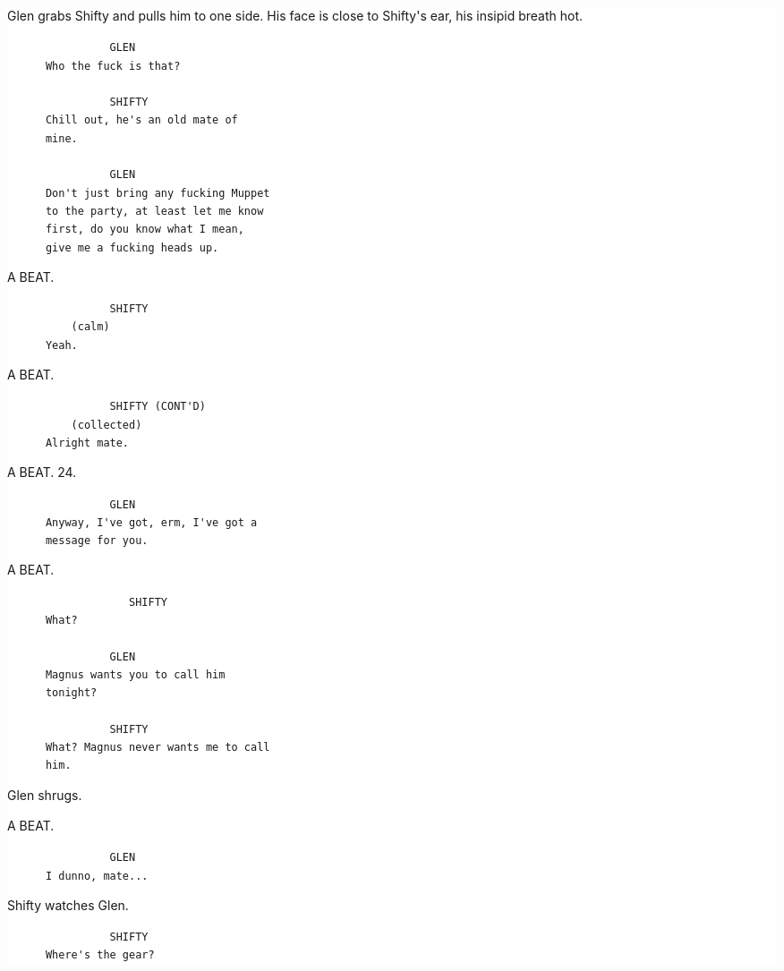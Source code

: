 Glen grabs Shifty and pulls him to one side. His face is
close to Shifty's ear, his insipid breath hot.

                    GLEN
          Who the fuck is that?

                    SHIFTY
          Chill out, he's an old mate of
          mine.

                    GLEN
          Don't just bring any fucking Muppet
          to the party, at least let me know
          first, do you know what I mean,
          give me a fucking heads up.

A BEAT.

                    SHIFTY
              (calm)
          Yeah.

A BEAT.

                    SHIFTY (CONT'D)
              (collected)
          Alright mate.

A BEAT.
                                                     24.

                    GLEN
          Anyway, I've got, erm, I've got a
          message for you.

A BEAT.

                       SHIFTY
          What?

                    GLEN
          Magnus wants you to call him
          tonight?

                    SHIFTY
          What? Magnus never wants me to call
          him.

Glen shrugs.

A BEAT.

                    GLEN
          I dunno, mate...

Shifty watches Glen.

                    SHIFTY
          Where's the gear?
